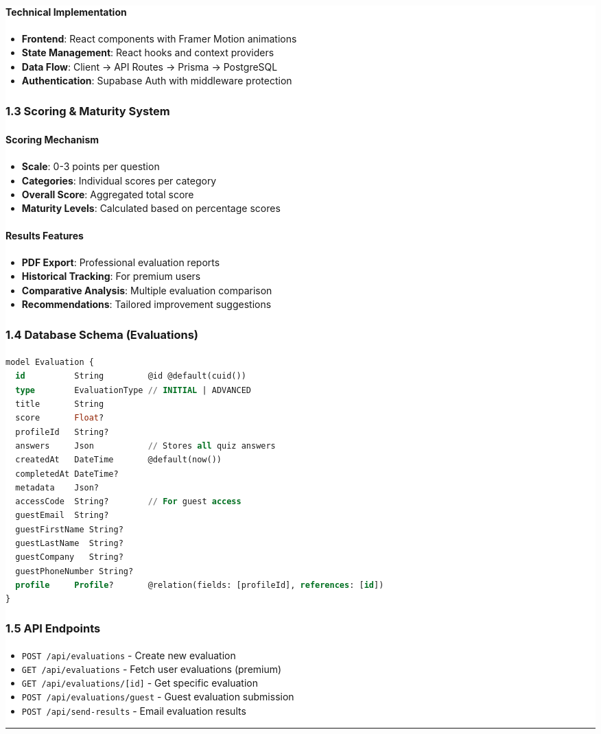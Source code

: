 #### Technical Implementation

- **Frontend**: React components with Framer Motion animations
- **State Management**: React hooks and context providers
- **Data Flow**: Client → API Routes → Prisma → PostgreSQL
- **Authentication**: Supabase Auth with middleware protection

### 1.3 Scoring & Maturity System

#### Scoring Mechanism

- **Scale**: 0-3 points per question
- **Categories**: Individual scores per category
- **Overall Score**: Aggregated total score
- **Maturity Levels**: Calculated based on percentage scores

#### Results Features

- **PDF Export**: Professional evaluation reports
- **Historical Tracking**: For premium users
- **Comparative Analysis**: Multiple evaluation comparison
- **Recommendations**: Tailored improvement suggestions

### 1.4 Database Schema (Evaluations)

```sql
model Evaluation {
  id          String         @id @default(cuid())
  type        EvaluationType // INITIAL | ADVANCED
  title       String
  score       Float?
  profileId   String?
  answers     Json           // Stores all quiz answers
  createdAt   DateTime       @default(now())
  completedAt DateTime?
  metadata    Json?
  accessCode  String?        // For guest access
  guestEmail  String?
  guestFirstName String?
  guestLastName  String?
  guestCompany   String?
  guestPhoneNumber String?
  profile     Profile?       @relation(fields: [profileId], references: [id])
}
```

### 1.5 API Endpoints

- `POST /api/evaluations` - Create new evaluation
- `GET /api/evaluations` - Fetch user evaluations (premium)
- `GET /api/evaluations/[id]` - Get specific evaluation
- `POST /api/evaluations/guest` - Guest evaluation submission
- `POST /api/send-results` - Email evaluation results

---
